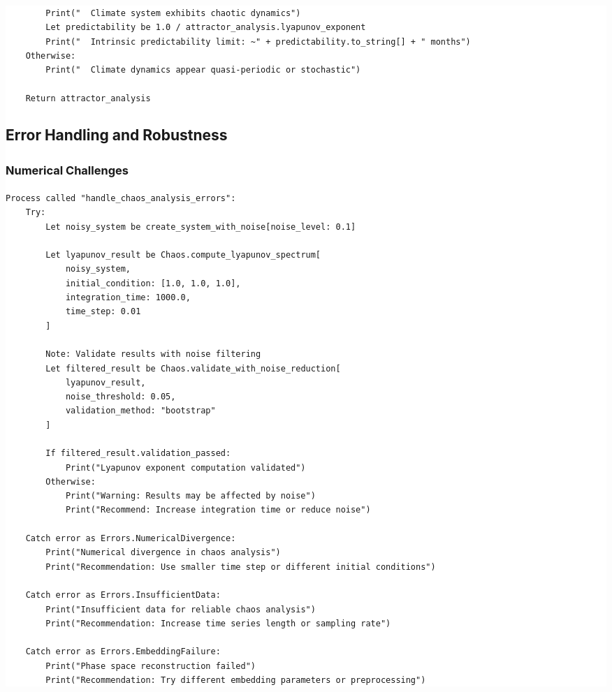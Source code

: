 ```runa
        Print("  Climate system exhibits chaotic dynamics")
        Let predictability be 1.0 / attractor_analysis.lyapunov_exponent
        Print("  Intrinsic predictability limit: ~" + predictability.to_string[] + " months")
    Otherwise:
        Print("  Climate dynamics appear quasi-periodic or stochastic")
    
    Return attractor_analysis
```

## Error Handling and Robustness

### Numerical Challenges

```runa
Process called "handle_chaos_analysis_errors":
    Try:
        Let noisy_system be create_system_with_noise[noise_level: 0.1]
        
        Let lyapunov_result be Chaos.compute_lyapunov_spectrum[
            noisy_system,
            initial_condition: [1.0, 1.0, 1.0],
            integration_time: 1000.0,
            time_step: 0.01
        ]
        
        Note: Validate results with noise filtering
        Let filtered_result be Chaos.validate_with_noise_reduction[
            lyapunov_result,
            noise_threshold: 0.05,
            validation_method: "bootstrap"
        ]
        
        If filtered_result.validation_passed:
            Print("Lyapunov exponent computation validated")
        Otherwise:
            Print("Warning: Results may be affected by noise")
            Print("Recommend: Increase integration time or reduce noise")
        
    Catch error as Errors.NumericalDivergence:
        Print("Numerical divergence in chaos analysis")
        Print("Recommendation: Use smaller time step or different initial conditions")
    
    Catch error as Errors.InsufficientData:
        Print("Insufficient data for reliable chaos analysis")
        Print("Recommendation: Increase time series length or sampling rate")
    
    Catch error as Errors.EmbeddingFailure:
        Print("Phase space reconstruction failed")
        Print("Recommendation: Try different embedding parameters or preprocessing")
```
